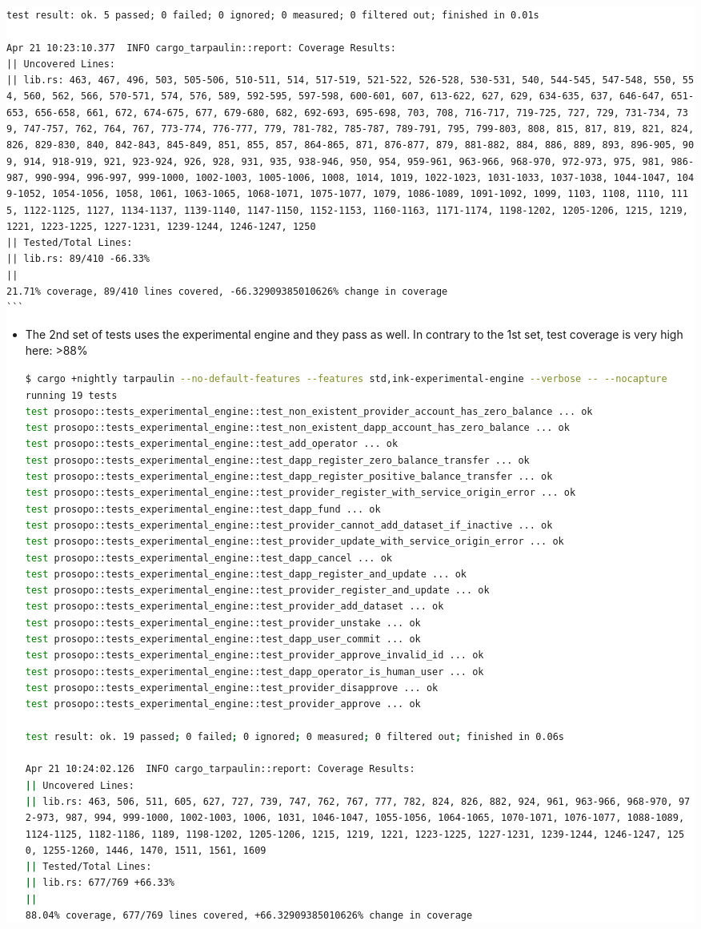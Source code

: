    test result: ok. 5 passed; 0 failed; 0 ignored; 0 measured; 0 filtered out; finished in 0.01s

    Apr 21 10:23:10.377  INFO cargo_tarpaulin::report: Coverage Results:
    || Uncovered Lines:
    || lib.rs: 463, 467, 496, 503, 505-506, 510-511, 514, 517-519, 521-522, 526-528, 530-531, 540, 544-545, 547-548, 550, 554, 560, 562, 566, 570-571, 574, 576, 589, 592-595, 597-598, 600-601, 607, 613-622, 627, 629, 634-635, 637, 646-647, 651-653, 656-658, 661, 672, 674-675, 677, 679-680, 682, 692-693, 695-698, 703, 708, 716-717, 719-725, 727, 729, 731-734, 739, 747-757, 762, 764, 767, 773-774, 776-777, 779, 781-782, 785-787, 789-791, 795, 799-803, 808, 815, 817, 819, 821, 824, 826, 829-830, 840, 842-843, 845-849, 851, 855, 857, 864-865, 871, 876-877, 879, 881-882, 884, 886, 889, 893, 896-905, 909, 914, 918-919, 921, 923-924, 926, 928, 931, 935, 938-946, 950, 954, 959-961, 963-966, 968-970, 972-973, 975, 981, 986-987, 990-994, 996-997, 999-1000, 1002-1003, 1005-1006, 1008, 1014, 1019, 1022-1023, 1031-1033, 1037-1038, 1044-1047, 1049-1052, 1054-1056, 1058, 1061, 1063-1065, 1068-1071, 1075-1077, 1079, 1086-1089, 1091-1092, 1099, 1103, 1108, 1110, 1115, 1122-1125, 1127, 1134-1137, 1139-1140, 1147-1150, 1152-1153, 1160-1163, 1171-1174, 1198-1202, 1205-1206, 1215, 1219, 1221, 1223-1225, 1227-1231, 1239-1244, 1246-1247, 1250
    || Tested/Total Lines:
    || lib.rs: 89/410 -66.33%
    || 
    21.71% coverage, 89/410 lines covered, -66.32909385010626% change in coverage
    ```

- The 2nd set of tests uses the experimental engine and they pass as well. In contrary to the 1st set, test coverage is very high here: >88%

    ```bash
    $ cargo +nightly tarpaulin --no-default-features --features std,ink-experimental-engine --verbose -- --nocapture
    running 19 tests
    test prosopo::tests_experimental_engine::test_non_existent_provider_account_has_zero_balance ... ok
    test prosopo::tests_experimental_engine::test_non_existent_dapp_account_has_zero_balance ... ok
    test prosopo::tests_experimental_engine::test_add_operator ... ok
    test prosopo::tests_experimental_engine::test_dapp_register_zero_balance_transfer ... ok
    test prosopo::tests_experimental_engine::test_dapp_register_positive_balance_transfer ... ok
    test prosopo::tests_experimental_engine::test_provider_register_with_service_origin_error ... ok
    test prosopo::tests_experimental_engine::test_dapp_fund ... ok
    test prosopo::tests_experimental_engine::test_provider_cannot_add_dataset_if_inactive ... ok
    test prosopo::tests_experimental_engine::test_provider_update_with_service_origin_error ... ok
    test prosopo::tests_experimental_engine::test_dapp_cancel ... ok
    test prosopo::tests_experimental_engine::test_dapp_register_and_update ... ok
    test prosopo::tests_experimental_engine::test_provider_register_and_update ... ok
    test prosopo::tests_experimental_engine::test_provider_add_dataset ... ok
    test prosopo::tests_experimental_engine::test_provider_unstake ... ok
    test prosopo::tests_experimental_engine::test_dapp_user_commit ... ok
    test prosopo::tests_experimental_engine::test_provider_approve_invalid_id ... ok
    test prosopo::tests_experimental_engine::test_dapp_operator_is_human_user ... ok
    test prosopo::tests_experimental_engine::test_provider_disapprove ... ok
    test prosopo::tests_experimental_engine::test_provider_approve ... ok

    test result: ok. 19 passed; 0 failed; 0 ignored; 0 measured; 0 filtered out; finished in 0.06s

    Apr 21 10:24:02.126  INFO cargo_tarpaulin::report: Coverage Results:
    || Uncovered Lines:
    || lib.rs: 463, 506, 511, 605, 627, 727, 739, 747, 762, 767, 777, 782, 824, 826, 882, 924, 961, 963-966, 968-970, 972-973, 987, 994, 999-1000, 1002-1003, 1006, 1031, 1046-1047, 1055-1056, 1064-1065, 1070-1071, 1076-1077, 1088-1089, 1124-1125, 1182-1186, 1189, 1198-1202, 1205-1206, 1215, 1219, 1221, 1223-1225, 1227-1231, 1239-1244, 1246-1247, 1250, 1255-1260, 1446, 1470, 1511, 1561, 1609
    || Tested/Total Lines:
    || lib.rs: 677/769 +66.33%
    || 
    88.04% coverage, 677/769 lines covered, +66.32909385010626% change in coverage
    ```
